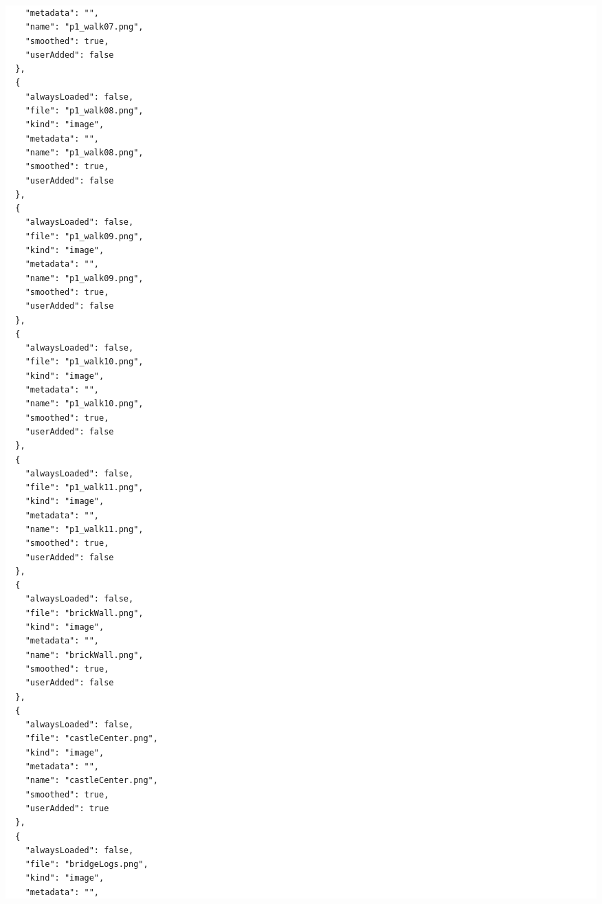         "metadata": "",
        "name": "p1_walk07.png",
        "smoothed": true,
        "userAdded": false
      },
      {
        "alwaysLoaded": false,
        "file": "p1_walk08.png",
        "kind": "image",
        "metadata": "",
        "name": "p1_walk08.png",
        "smoothed": true,
        "userAdded": false
      },
      {
        "alwaysLoaded": false,
        "file": "p1_walk09.png",
        "kind": "image",
        "metadata": "",
        "name": "p1_walk09.png",
        "smoothed": true,
        "userAdded": false
      },
      {
        "alwaysLoaded": false,
        "file": "p1_walk10.png",
        "kind": "image",
        "metadata": "",
        "name": "p1_walk10.png",
        "smoothed": true,
        "userAdded": false
      },
      {
        "alwaysLoaded": false,
        "file": "p1_walk11.png",
        "kind": "image",
        "metadata": "",
        "name": "p1_walk11.png",
        "smoothed": true,
        "userAdded": false
      },
      {
        "alwaysLoaded": false,
        "file": "brickWall.png",
        "kind": "image",
        "metadata": "",
        "name": "brickWall.png",
        "smoothed": true,
        "userAdded": false
      },
      {
        "alwaysLoaded": false,
        "file": "castleCenter.png",
        "kind": "image",
        "metadata": "",
        "name": "castleCenter.png",
        "smoothed": true,
        "userAdded": true
      },
      {
        "alwaysLoaded": false,
        "file": "bridgeLogs.png",
        "kind": "image",
        "metadata": "",